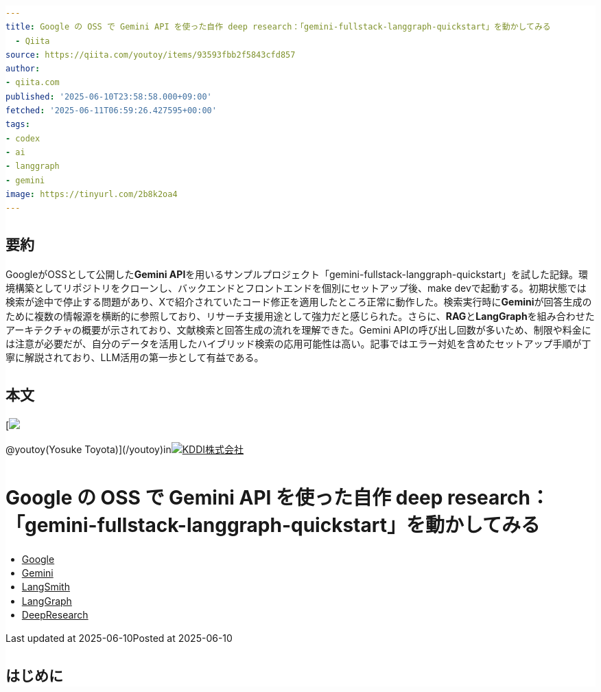 ```yaml
---
title: Google の OSS で Gemini API を使った自作 deep research：「gemini-fullstack-langgraph-quickstart」を動かしてみる
  - Qiita
source: https://qiita.com/youtoy/items/93593fbb2f5843cfd857
author:
- qiita.com
published: '2025-06-10T23:58:58.000+09:00'
fetched: '2025-06-11T06:59:26.427595+00:00'
tags:
- codex
- ai
- langgraph
- gemini
image: https://tinyurl.com/2b8k2oa4
---
```


## 要約

GoogleがOSSとして公開した**Gemini API**を用いるサンプルプロジェクト「gemini-fullstack-langgraph-quickstart」を試した記録。環境構築としてリポジトリをクローンし、バックエンドとフロントエンドを個別にセットアップ後、make devで起動する。初期状態では検索が途中で停止する問題があり、Xで紹介されていたコード修正を適用したところ正常に動作した。検索実行時に**Gemini**が回答生成のために複数の情報源を横断的に参照しており、リサーチ支援用途として強力だと感じられた。さらに、**RAG**と**LangGraph**を組み合わせたアーキテクチャの概要が示されており、文献検索と回答生成の流れを理解できた。Gemini APIの呼び出し回数が多いため、制限や料金には注意が必要だが、自分のデータを活用したハイブリッド検索の応用可能性は高い。記事ではエラー対処を含めたセットアップ手順が丁寧に解説されており、LLM活用の第一歩として有益である。

## 本文

[![](https://qiita-user-profile-images.imgix.net/https%3A%2F%2Fqiita-image-store.s3.amazonaws.com%2F0%2F50868%2Fprofile-images%2F1473692247?ixlib=rb-4.0.0&auto=compress%2Cformat&lossless=0&w=48&s=17094366c62d11a56256ed179ab71dce)

@youtoy(Yosuke Toyota)](/youtoy)in[![](https://qiita-organization-images.imgix.net/https%3A%2F%2Fs3-ap-northeast-1.amazonaws.com%2Fqiita-organization-image%2Fb9573cf1c1c2c919721d3f0e6a9c4ebf10bd13ca%2Foriginal.jpg%3F1408423822?ixlib=rb-4.0.0&auto=compress%2Cformat&s=46e9713839c7efcb4df114e368ba4bee)KDDI株式会社](/organizations/kddi)

# Google の OSS で Gemini API を使った自作 deep research：「gemini-fullstack-langgraph-quickstart」を動かしてみる

- [Google](/tags/google)
- [Gemini](/tags/gemini)
- [LangSmith](/tags/langsmith)
- [LangGraph](/tags/langgraph)
- [DeepResearch](/tags/deepresearch)

Last updated at 2025-06-10Posted at 2025-06-10

## はじめに
